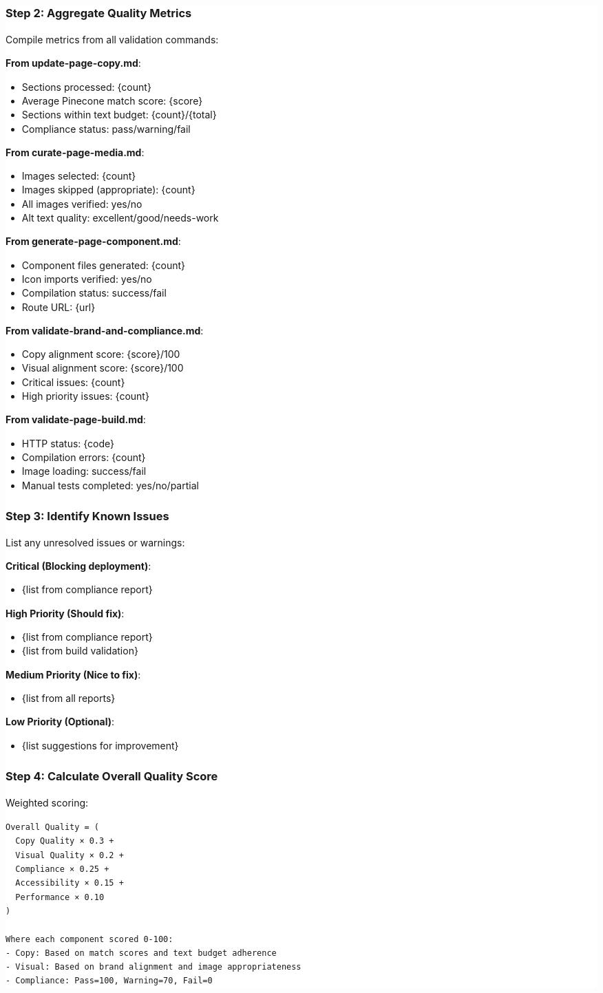 ### Step 2: Aggregate Quality Metrics

Compile metrics from all validation commands:

**From update-page-copy.md**:
- Sections processed: {count}
- Average Pinecone match score: {score}
- Sections within text budget: {count}/{total}
- Compliance status: pass/warning/fail

**From curate-page-media.md**:
- Images selected: {count}
- Images skipped (appropriate): {count}
- All images verified: yes/no
- Alt text quality: excellent/good/needs-work

**From generate-page-component.md**:
- Component files generated: {count}
- Icon imports verified: yes/no
- Compilation status: success/fail
- Route URL: {url}

**From validate-brand-and-compliance.md**:
- Copy alignment score: {score}/100
- Visual alignment score: {score}/100
- Critical issues: {count}
- High priority issues: {count}

**From validate-page-build.md**:
- HTTP status: {code}
- Compilation errors: {count}
- Image loading: success/fail
- Manual tests completed: yes/no/partial

### Step 3: Identify Known Issues

List any unresolved issues or warnings:

**Critical (Blocking deployment)**:
- {list from compliance report}

**High Priority (Should fix)**:
- {list from compliance report}
- {list from build validation}

**Medium Priority (Nice to fix)**:
- {list from all reports}

**Low Priority (Optional)**:
- {list suggestions for improvement}

### Step 4: Calculate Overall Quality Score

Weighted scoring:

```
Overall Quality = (
  Copy Quality × 0.3 +
  Visual Quality × 0.2 +
  Compliance × 0.25 +
  Accessibility × 0.15 +
  Performance × 0.10
)

Where each component scored 0-100:
- Copy: Based on match scores and text budget adherence
- Visual: Based on brand alignment and image appropriateness
- Compliance: Pass=100, Warning=70, Fail=0
```